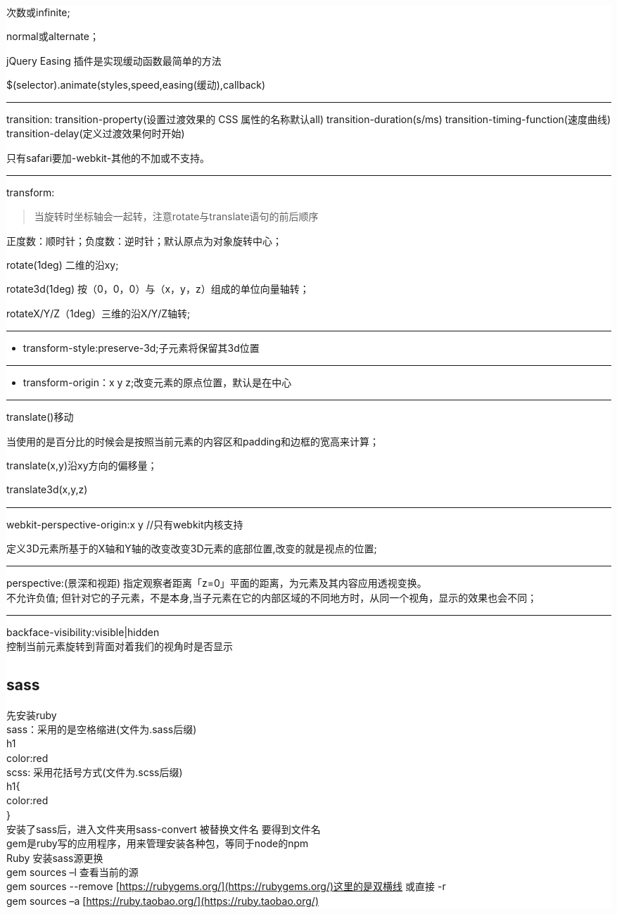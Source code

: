 次数或infinite;  

normal或alternate；  

jQuery Easing 插件是实现缓动函数最简单的方法

$(selector).animate(styles,speed,easing(缓动),callback)

---

transition: transition-property(设置过渡效果的 CSS 属性的名称默认all)    transition-duration(s/ms)  transition-timing-function(速度曲线)    transition-delay(定义过渡效果何时开始)  

只有safari要加-webkit-其他的不加或不支持。

---
transform:
>当旋转时坐标轴会一起转，注意rotate与translate语句的前后顺序

正度数：顺时针；负度数：逆时针；默认原点为对象旋转中心；

rotate(1deg)       二维的沿xy;

rotate3d(1deg)     按（0，0，0）与（x，y，z）组成的单位向量轴转；

rotateX/Y/Z（1deg）三维的沿X/Y/Z轴转;

---
- transform-style:preserve-3d;子元素将保留其3d位置

---
- transform-origin：x y z;改变元素的原点位置，默认是在中心

---
translate()移动

当使用的是百分比的时候会是按照当前元素的内容区和padding和边框的宽高来计算；

translate(x,y)沿xy方向的偏移量；

translate3d(x,y,z)

---
webkit-perspective-origin:x y  //只有webkit内核支持

定义3D元素所基于的X轴和Y轴的改变改变3D元素的底部位置,改变的就是视点的位置;

---
perspective:(景深和视距)
指定观察者距离「z=0」平面的距离，为元素及其内容应用透视变换。  
不允许负值; 但针对它的子元素，不是本身,当子元素在它的内部区域的不同地方时，从同一个视角，显示的效果也会不同；

---
backface-visibility:visible|hidden  
控制当前元素旋转到背面对着我们的视角时是否显示

## sass
先安装ruby  
sass：采用的是空格缩进(文件为.sass后缀)  
h1  
  color:red  
scss: 采用花括号方式(文件为.scss后缀)  
h1{  
  color:red  
}  
安装了sass后，进入文件夹用sass-convert 被替换文件名 要得到文件名  
gem是ruby写的应用程序，用来管理安装各种包，等同于node的npm  
Ruby 安装sass源更换  
gem sources –l         查看当前的源  
gem sources --remove   [https://rubygems.org/](https://rubygems.org/)这里的是双横线 或直接 -r  
gem sources –a   [https://ruby.taobao.org/](https://ruby.taobao.org/)  